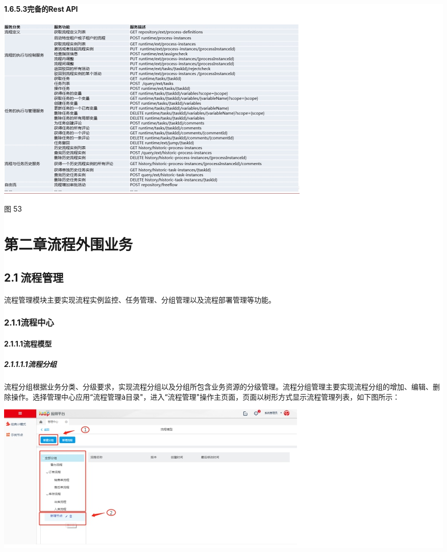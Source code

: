 #### 1.6.5.3完备的Rest API

![](images/20190218084902242-149.jpg)

图 53

# 第二章流程外围业务

## 2.1 流程管理

流程管理模块主要实现流程实例监控、任务管理、分组管理以及流程部署管理等功能。

### 2.1.1流程中心

#### 2.1.1.1流程模型

##### 2.1.1.1.1流程分组

流程分组根据业务分类、分级要求，实现流程分组以及分组所包含业务资源的分级管理。流程分组管理主要实现流程分组的增加、编辑、删除操作。选择管理中心应用“流程管理à目录"，进入“流程管理"操作主页面，页面以树形方式显示流程管理列表，如下图所示：

![](images/20190218084902242-150.jpg)
